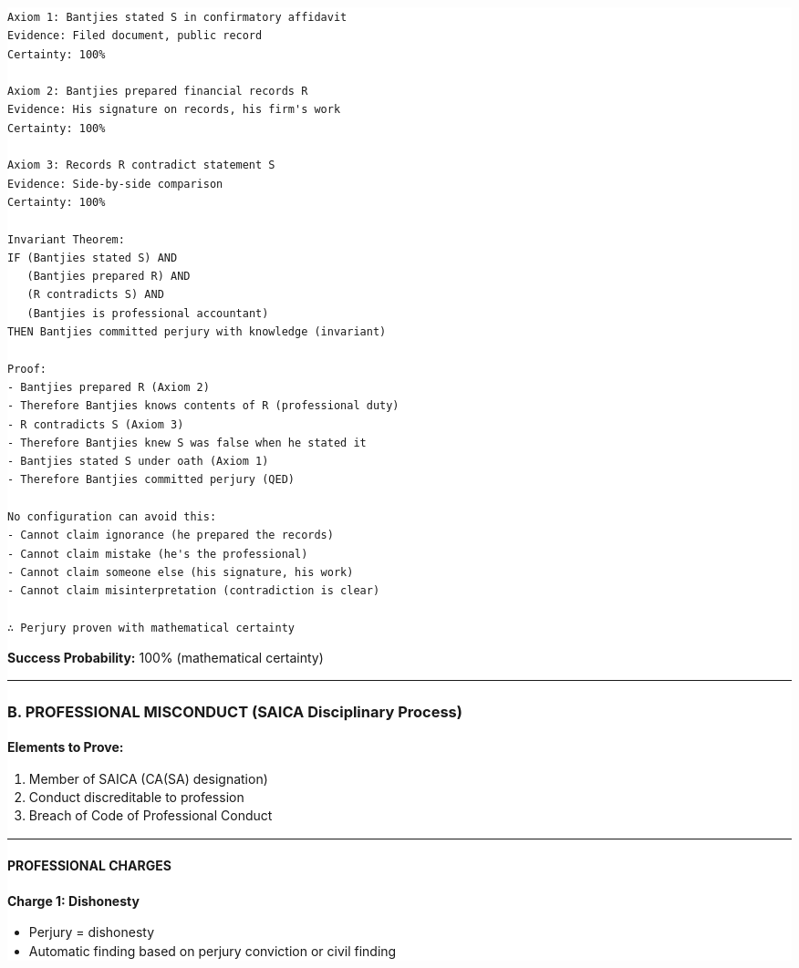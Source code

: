 ```
Axiom 1: Bantjies stated S in confirmatory affidavit
Evidence: Filed document, public record
Certainty: 100%

Axiom 2: Bantjies prepared financial records R
Evidence: His signature on records, his firm's work
Certainty: 100%

Axiom 3: Records R contradict statement S
Evidence: Side-by-side comparison
Certainty: 100%

Invariant Theorem:
IF (Bantjies stated S) AND
   (Bantjies prepared R) AND
   (R contradicts S) AND
   (Bantjies is professional accountant)
THEN Bantjies committed perjury with knowledge (invariant)

Proof:
- Bantjies prepared R (Axiom 2)
- Therefore Bantjies knows contents of R (professional duty)
- R contradicts S (Axiom 3)
- Therefore Bantjies knew S was false when he stated it
- Bantjies stated S under oath (Axiom 1)
- Therefore Bantjies committed perjury (QED)

No configuration can avoid this:
- Cannot claim ignorance (he prepared the records)
- Cannot claim mistake (he's the professional)
- Cannot claim someone else (his signature, his work)
- Cannot claim misinterpretation (contradiction is clear)

∴ Perjury proven with mathematical certainty
```

**Success Probability:** 100% (mathematical certainty)

---

### B. PROFESSIONAL MISCONDUCT (SAICA Disciplinary Process)

**Elements to Prove:**
1. Member of SAICA (CA(SA) designation)
2. Conduct discreditable to profession
3. Breach of Code of Professional Conduct

---

#### PROFESSIONAL CHARGES

**Charge 1: Dishonesty**
- Perjury = dishonesty
- Automatic finding based on perjury conviction or civil finding
